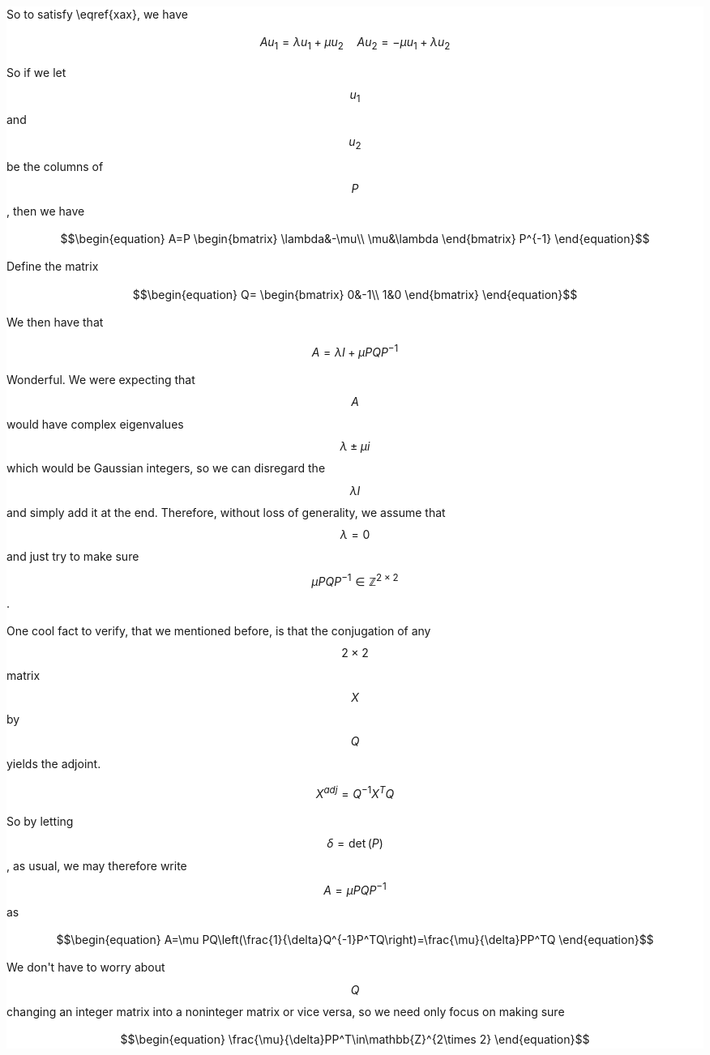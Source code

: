 So to satisfy \eqref{xax}, we have

$$\begin{equation}
Au_1=\lambda u_1+\mu u_2\quad Au_2=-\mu u_1+\lambda u_2
\end{equation}$$

So if we let $$u_1$$ and $$u_2$$ be the columns of $$P$$, then we have

$$\begin{equation}
A=P
\begin{bmatrix}
\lambda&-\mu\\
\mu&\lambda
\end{bmatrix}
P^{-1}
\end{equation}$$

Define the matrix

$$\begin{equation}
Q=
\begin{bmatrix}
0&-1\\
1&0
\end{bmatrix}
\end{equation}$$

We then have that

$$\begin{equation}
A=\lambda I+\mu PQP^{-1}
\end{equation}$$

Wonderful. We were expecting that $$A$$ would have complex eigenvalues $$\lambda\pm \mu i$$ which would be Gaussian integers, so we can disregard the $$\lambda I$$ and simply add it at the end. Therefore, without loss of generality, we assume that $$\lambda=0$$ and just try to make sure $$\mu PQP^{-1}\in\mathbb{Z}^{2\times 2}$$.

One cool fact to verify, that we mentioned before, is that the conjugation of any $$2\times 2$$ matrix $$X$$ by $$Q$$ yields the adjoint.

$$\begin{equation}
X^{adj}=Q^{-1}X^TQ
\end{equation}$$

So by letting $$\delta=\det(P)$$, as usual, we may therefore write $$A=\mu PQP^{-1}$$ as

$$\begin{equation}
A=\mu PQ\left(\frac{1}{\delta}Q^{-1}P^TQ\right)=\frac{\mu}{\delta}PP^TQ
\end{equation}$$

We don't have to worry about $$Q$$ changing an integer matrix into a noninteger matrix or vice versa, so we need only focus on making sure

$$\begin{equation}
\frac{\mu}{\delta}PP^T\in\mathbb{Z}^{2\times 2}
\end{equation}$$

